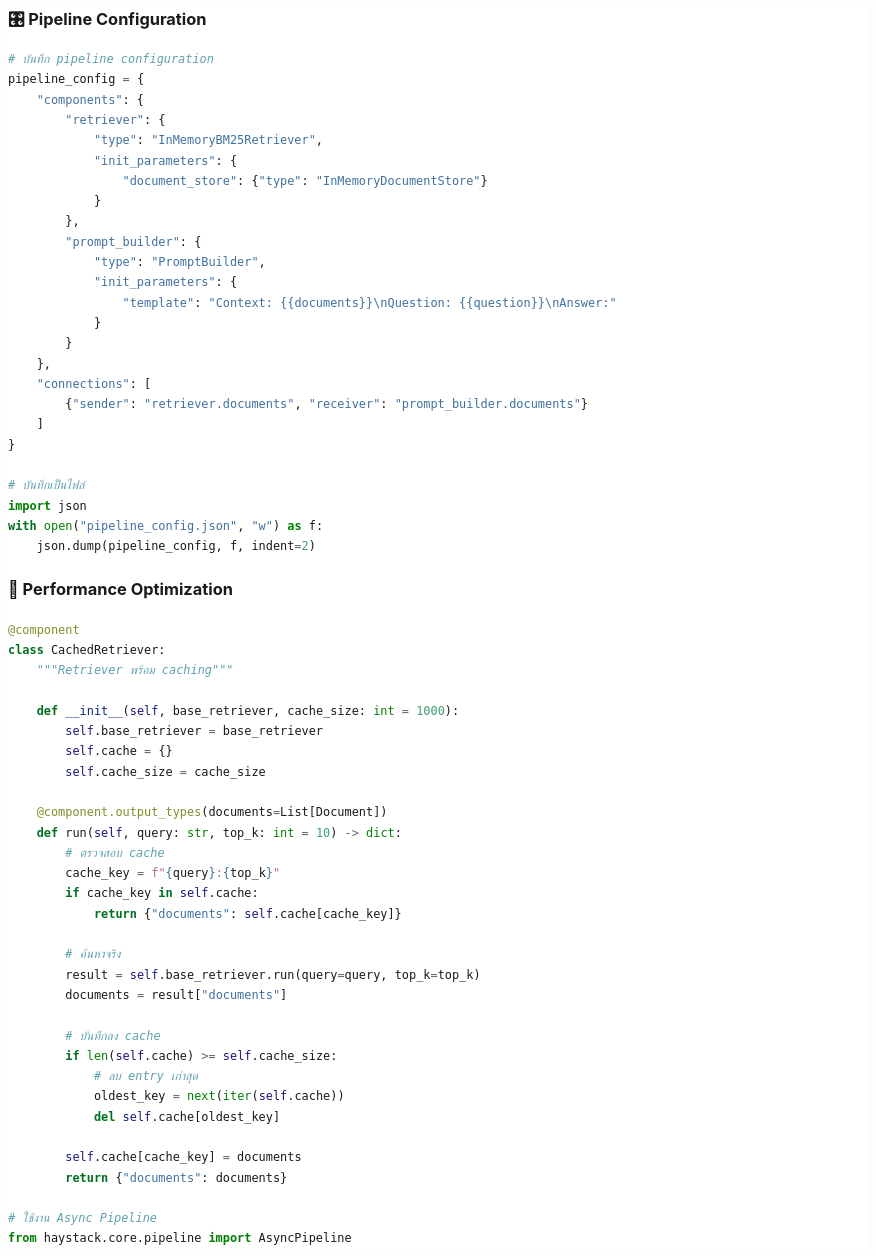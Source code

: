 
### 🎛️ Pipeline Configuration

```python
# บันทึก pipeline configuration
pipeline_config = {
    "components": {
        "retriever": {
            "type": "InMemoryBM25Retriever",
            "init_parameters": {
                "document_store": {"type": "InMemoryDocumentStore"}
            }
        },
        "prompt_builder": {
            "type": "PromptBuilder", 
            "init_parameters": {
                "template": "Context: {{documents}}\nQuestion: {{question}}\nAnswer:"
            }
        }
    },
    "connections": [
        {"sender": "retriever.documents", "receiver": "prompt_builder.documents"}
    ]
}

# บันทึกเป็นไฟล์
import json
with open("pipeline_config.json", "w") as f:
    json.dump(pipeline_config, f, indent=2)
```

### 🚀 Performance Optimization

```python
@component
class CachedRetriever:
    """Retriever พร้อม caching"""
    
    def __init__(self, base_retriever, cache_size: int = 1000):
        self.base_retriever = base_retriever
        self.cache = {}
        self.cache_size = cache_size
    
    @component.output_types(documents=List[Document])
    def run(self, query: str, top_k: int = 10) -> dict:
        # ตรวจสอบ cache
        cache_key = f"{query}:{top_k}"
        if cache_key in self.cache:
            return {"documents": self.cache[cache_key]}
        
        # ค้นหาจริง
        result = self.base_retriever.run(query=query, top_k=top_k)
        documents = result["documents"]
        
        # บันทึกลง cache
        if len(self.cache) >= self.cache_size:
            # ลบ entry เก่าสุด
            oldest_key = next(iter(self.cache))
            del self.cache[oldest_key]
        
        self.cache[cache_key] = documents
        return {"documents": documents}

# ใช้งาน Async Pipeline
from haystack.core.pipeline import AsyncPipeline
```